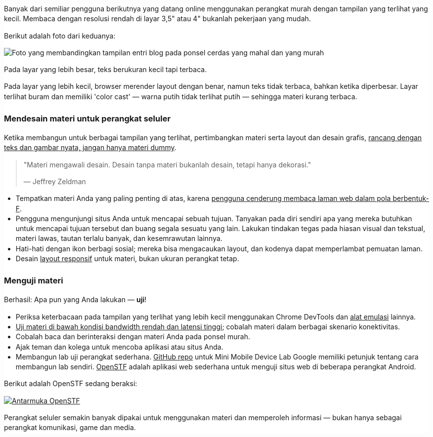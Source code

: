 Banyak dari semiliar pengguna berikutnya yang datang online menggunakan perangkat murah dengan tampilan yang terlihat yang kecil. Membaca dengan resolusi rendah di layar 3,5" atau 4" bukanlah pekerjaan yang mudah.

Berikut adalah foto dari keduanya:

![Foto yang membandingkan tampilan entri blog pada ponsel cerdas yang mahal dan yang murah](imgs/devices-photo.jpg)

Pada layar yang lebih besar, teks berukuran kecil tapi terbaca.

Pada layar yang lebih kecil, browser merender layout dengan benar, namun teks tidak terbaca, bahkan ketika diperbesar. Layar terlihat buram dan memiliki 'color cast' — warna putih tidak terlihat putih — sehingga materi kurang terbaca.

### Mendesain materi untuk perangkat seluler

Ketika membangun untuk berbagai tampilan yang terlihat, pertimbangkan materi serta layout dan desain grafis, [rancang dengan teks dan gambar nyata, jangan hanya materi dummy](http://uxmyths.com/post/718187422/myth-you-dont-need-the-content-to-design-a-website).

> "Materi mengawali desain. Desain tanpa materi bukanlah desain, tetapi hanya dekorasi."
> 
> — Jeffrey Zeldman

* Tempatkan materi Anda yang paling penting di atas, karena [pengguna cenderung membaca laman web dalam pola berbentuk-F](https://www.nngroup.com/articles/f-shaped-pattern-reading-web-content/).
* Pengguna mengunjungi situs Anda untuk mencapai sebuah tujuan. Tanyakan pada diri sendiri apa yang mereka butuhkan untuk mencapai tujuan tersebut dan buang segala sesuatu yang lain. Lakukan tindakan tegas pada hiasan visual dan tekstual, materi lawas, tautan terlalu banyak, dan kesemrawutan lainnya.
* Hati-hati dengan ikon berbagi sosial; mereka bisa mengacaukan layout, dan kodenya dapat memperlambat pemuatan laman.
* Desain [layout responsif](/web/fundamentals/design-and-ux/responsive/) untuk materi, bukan ukuran perangkat tetap.

### Menguji materi

Berhasil: Apa pun yang Anda lakukan — **uji**!

* Periksa keterbacaan pada tampilan yang terlihat yang lebih kecil menggunakan Chrome DevTools dan [alat emulasi](/web/fundamentals/performance/poor-connectivity/) lainnya.
* [Uji materi di bawah kondisi bandwidth rendah dan latensi tinggi](/web/fundamentals/performance/poor-connectivity/); cobalah materi dalam berbagai skenario konektivitas.
* Cobalah baca dan berinteraksi dengan materi Anda pada ponsel murah.
* Ajak teman dan kolega untuk mencoba aplikasi atau situs Anda.
* Membangun lab uji perangkat sederhana. [GitHub repo](https://github.com/GoogleChrome/MiniMobileDeviceLab) untuk Mini Mobile Device Lab Google memiliki petunjuk tentang cara membangun lab sendiri. [OpenSTF](https://github.com/openstf/stf) adalah aplikasi web sederhana untuk menguji situs web di beberapa perangkat Android.

Berikut adalah OpenSTF sedang beraksi:

[![Antarmuka OpenSTF](imgs/stf.png)](https://github.com/openstf/stf)

Perangkat seluler semakin banyak dipakai untuk menggunakan materi dan memperoleh informasi — bukan hanya sebagai perangkat komunikasi, game dan media.

